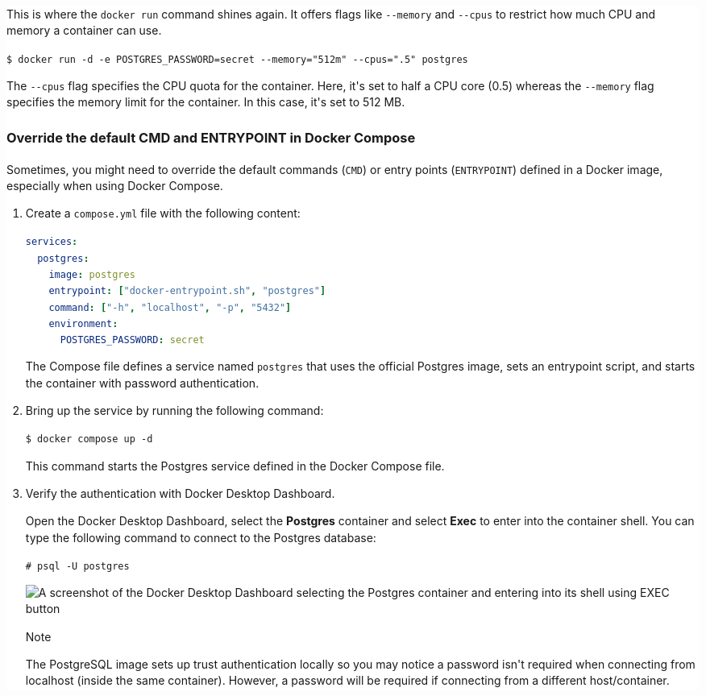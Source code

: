 This is where the `docker run` command shines again. It offers flags like `--memory` and `--cpus` to restrict how much CPU and memory a container can use.

```console
$ docker run -d -e POSTGRES_PASSWORD=secret --memory="512m" --cpus=".5" postgres
```

The `--cpus` flag specifies the CPU quota for the container. Here, it's set to half a CPU core (0.5) whereas the `--memory` flag specifies the memory limit for the container. In this case, it's set to 512 MB.

### Override the default CMD and ENTRYPOINT in Docker Compose



Sometimes, you might need to override the default commands (`CMD`) or entry points (`ENTRYPOINT`) defined in a Docker image, especially when using Docker Compose.

1. Create a `compose.yml` file with the following content:

    ```yaml
    services:
      postgres:
        image: postgres
        entrypoint: ["docker-entrypoint.sh", "postgres"]
        command: ["-h", "localhost", "-p", "5432"]
        environment:
          POSTGRES_PASSWORD: secret 
    ```


    The Compose file defines a service named `postgres` that uses the official Postgres image, sets an entrypoint script, and starts the container with password authentication.

2. Bring up the service by running the following command:

    ```console
    $ docker compose up -d
    ```

    This command starts the Postgres service defined in the Docker Compose file.

3. Verify the authentication with Docker Desktop Dashboard.

    Open the Docker Desktop Dashboard, select the **Postgres** container and select **Exec** to enter into the container shell. You can type the following command to connect to the Postgres database:

    ```console
    # psql -U postgres
    ```

    ![A screenshot of the Docker Desktop Dashboard selecting the Postgres container and entering into its shell using EXEC button](images/exec-into-postgres-container.webp?border=true)


    > [!NOTE]
    > 
    > The PostgreSQL image sets up trust authentication locally so you may notice a password isn't required when connecting from localhost (inside the same container). However, a password will be required if connecting from a different host/container.

